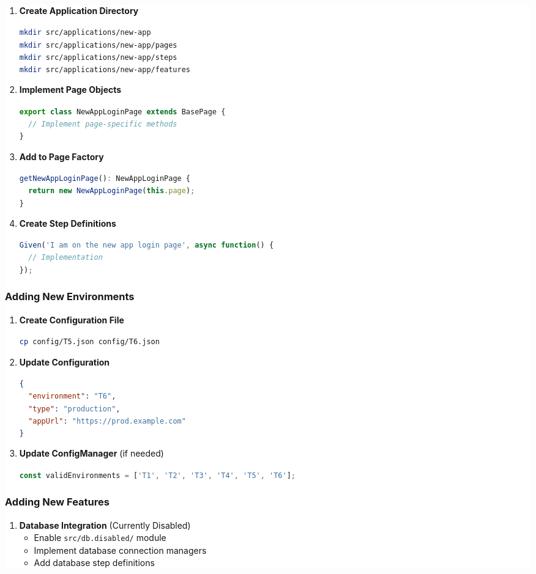 1. **Create Application Directory**
   ```bash
   mkdir src/applications/new-app
   mkdir src/applications/new-app/pages
   mkdir src/applications/new-app/steps
   mkdir src/applications/new-app/features
   ```

2. **Implement Page Objects**
   ```typescript
   export class NewAppLoginPage extends BasePage {
     // Implement page-specific methods
   }
   ```

3. **Add to Page Factory**
   ```typescript
   getNewAppLoginPage(): NewAppLoginPage {
     return new NewAppLoginPage(this.page);
   }
   ```

4. **Create Step Definitions**
   ```typescript
   Given('I am on the new app login page', async function() {
     // Implementation
   });
   ```

### Adding New Environments

1. **Create Configuration File**
   ```bash
   cp config/T5.json config/T6.json
   ```

2. **Update Configuration**
   ```json
   {
     "environment": "T6",
     "type": "production",
     "appUrl": "https://prod.example.com"
   }
   ```

3. **Update ConfigManager** (if needed)
   ```typescript
   const validEnvironments = ['T1', 'T2', 'T3', 'T4', 'T5', 'T6'];
   ```

### Adding New Features

1. **Database Integration** (Currently Disabled)
   - Enable `src/db.disabled/` module
   - Implement database connection managers
   - Add database step definitions
